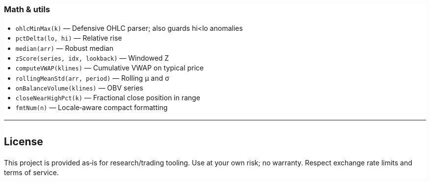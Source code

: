 ### Math & utils
- `ohlcMinMax(k)` — Defensive OHLC parser; also guards hi<lo anomalies
- `pctDelta(lo, hi)` — Relative rise
- `median(arr)` — Robust median
- `zScore(series, idx, lookback)` — Windowed Z
- `computeVWAP(klines)` — Cumulative VWAP on typical price
- `rollingMeanStd(arr, period)` — Rolling μ and σ
- `onBalanceVolume(klines)` — OBV series
- `closeNearHighPct(k)` — Fractional close position in range
- `fmtNum(n)` — Locale‑aware compact formatting

---

## License

This project is provided as‑is for research/trading tooling. Use at your own risk; no warranty. Respect exchange rate limits and terms of service.

